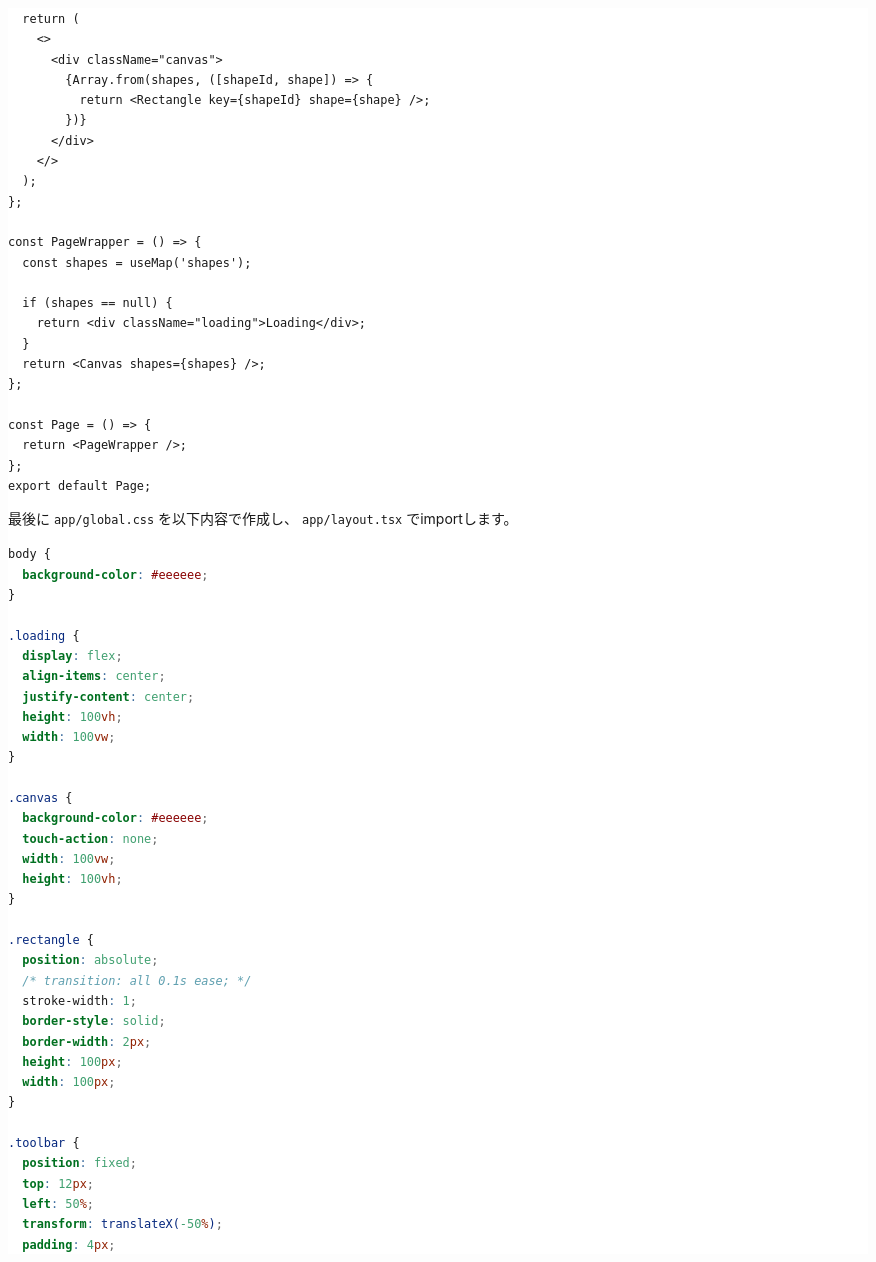 ```tsx
  return (
    <>
      <div className="canvas">
        {Array.from(shapes, ([shapeId, shape]) => {
          return <Rectangle key={shapeId} shape={shape} />;
        })}
      </div>
    </>
  );
};

const PageWrapper = () => {
  const shapes = useMap('shapes');

  if (shapes == null) {
    return <div className="loading">Loading</div>;
  }
  return <Canvas shapes={shapes} />;
};

const Page = () => {
  return <PageWrapper />;
};
export default Page;
```

最後に `app/global.css` を以下内容で作成し、 `app/layout.tsx` でimportします。

```css
body {
  background-color: #eeeeee;
}

.loading {
  display: flex;
  align-items: center;
  justify-content: center;
  height: 100vh;
  width: 100vw;
}

.canvas {
  background-color: #eeeeee;
  touch-action: none;
  width: 100vw;
  height: 100vh;
}

.rectangle {
  position: absolute;
  /* transition: all 0.1s ease; */
  stroke-width: 1;
  border-style: solid;
  border-width: 2px;
  height: 100px;
  width: 100px;
}

.toolbar {
  position: fixed;
  top: 12px;
  left: 50%;
  transform: translateX(-50%);
  padding: 4px;
```